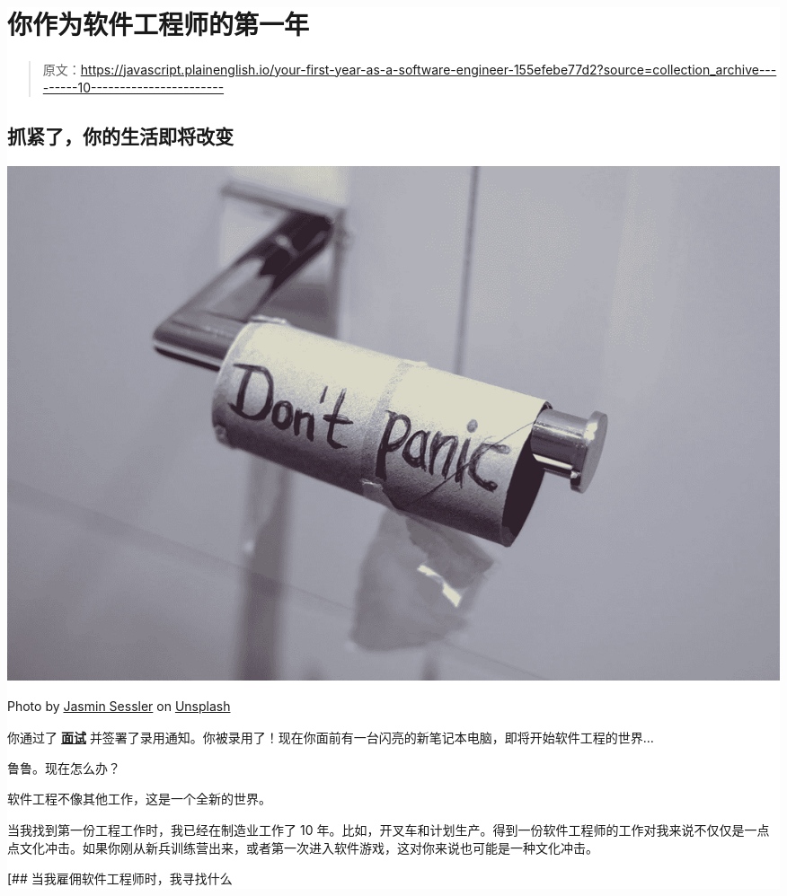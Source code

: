 # 你作为软件工程师的第一年

> 原文：<https://javascript.plainenglish.io/your-first-year-as-a-software-engineer-155efebe77d2?source=collection_archive---------10----------------------->

## 抓紧了，你的生活即将改变

![](img/6db9c6d337063c64a0cf418bc3469f34.png)

Photo by [Jasmin Sessler](https://unsplash.com/@jasmin_sessler?utm_source=medium&utm_medium=referral) on [Unsplash](https://unsplash.com?utm_source=medium&utm_medium=referral)

你通过了 [**面试**](https://nategeslin.medium.com/what-i-look-for-when-i-hire-software-engineers-febf653aa95b) 并签署了录用通知。你被录用了！现在你面前有一台闪亮的新笔记本电脑，即将开始软件工程的世界…

鲁鲁。现在怎么办？

软件工程不像其他工作，这是一个全新的世界。

当我找到第一份工程工作时，我已经在制造业工作了 10 年。比如，开叉车和计划生产。得到一份软件工程师的工作对我来说不仅仅是一点点文化冲击。如果你刚从新兵训练营出来，或者第一次进入软件游戏，这对你来说也可能是一种文化冲击。

[](/what-i-look-for-when-i-hire-software-engineers-febf653aa95b) [## 当我雇佣软件工程师时，我寻找什么
